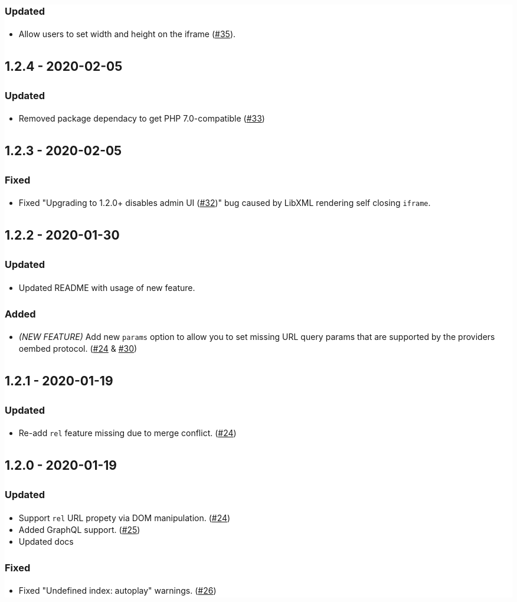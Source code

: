 ### Updated

- Allow users to set width and height on the iframe ([#35](https://github.com/wrav/oembed/issues/35)).

## 1.2.4 - 2020-02-05

### Updated

- Removed package dependacy to get PHP 7.0-compatible ([#33](https://github.com/wrav/oembed/issues/33))

## 1.2.3 - 2020-02-05

### Fixed

- Fixed "Upgrading to 1.2.0+ disables admin UI ([#32](https://github.com/wrav/oembed/issues/32))" bug caused by LibXML rendering self closing `iframe`.

## 1.2.2 - 2020-01-30

### Updated

- Updated README with usage of new feature.

### Added

- *(NEW FEATURE)* Add new `params` option to allow you to set missing URL query params that are supported by the providers oembed protocol. ([#24](https://github.com/wrav/oembed/issues/24) & [#30](https://github.com/wrav/oembed/issues/30))

## 1.2.1 - 2020-01-19

### Updated

- Re-add `rel` feature missing due to merge conflict. ([#24](https://github.com/wrav/oembed/issues/24))

## 1.2.0 - 2020-01-19

### Updated

- Support `rel` URL propety via DOM manipulation. ([#24](https://github.com/wrav/oembed/issues/24))
- Added GraphQL support. ([#25](https://github.com/wrav/oembed/issues/25))
- Updated docs

### Fixed

- Fixed "Undefined index: autoplay" warnings. ([#26](https://github.com/wrav/oembed/issues/26))
